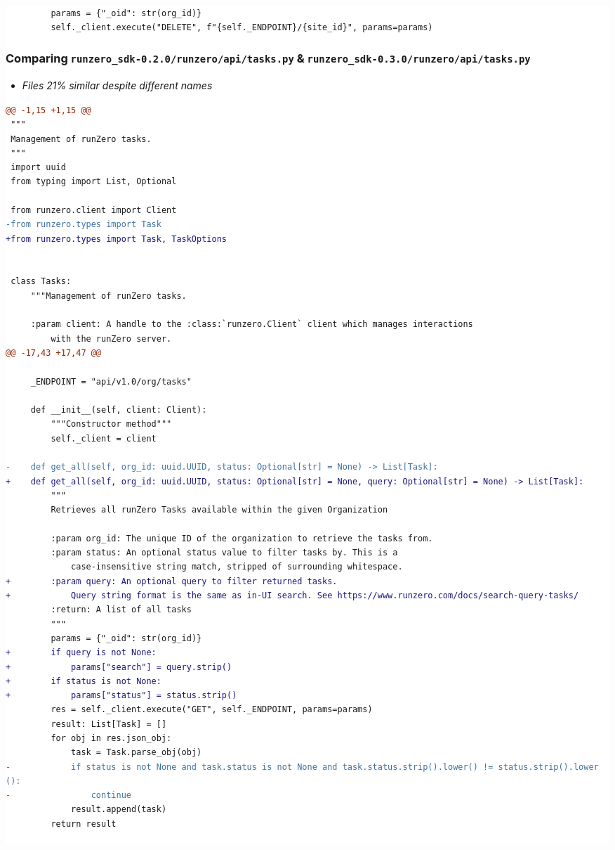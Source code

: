 ```diff
         params = {"_oid": str(org_id)}
         self._client.execute("DELETE", f"{self._ENDPOINT}/{site_id}", params=params)
```

### Comparing `runzero_sdk-0.2.0/runzero/api/tasks.py` & `runzero_sdk-0.3.0/runzero/api/tasks.py`

 * *Files 21% similar despite different names*

```diff
@@ -1,15 +1,15 @@
 """
 Management of runZero tasks.
 """
 import uuid
 from typing import List, Optional
 
 from runzero.client import Client
-from runzero.types import Task
+from runzero.types import Task, TaskOptions
 
 
 class Tasks:
     """Management of runZero tasks.
 
     :param client: A handle to the :class:`runzero.Client` client which manages interactions
         with the runZero server.
@@ -17,43 +17,47 @@
 
     _ENDPOINT = "api/v1.0/org/tasks"
 
     def __init__(self, client: Client):
         """Constructor method"""
         self._client = client
 
-    def get_all(self, org_id: uuid.UUID, status: Optional[str] = None) -> List[Task]:
+    def get_all(self, org_id: uuid.UUID, status: Optional[str] = None, query: Optional[str] = None) -> List[Task]:
         """
         Retrieves all runZero Tasks available within the given Organization
 
         :param org_id: The unique ID of the organization to retrieve the tasks from.
         :param status: An optional status value to filter tasks by. This is a
             case-insensitive string match, stripped of surrounding whitespace.
+        :param query: An optional query to filter returned tasks.
+            Query string format is the same as in-UI search. See https://www.runzero.com/docs/search-query-tasks/
         :return: A list of all tasks
         """
         params = {"_oid": str(org_id)}
+        if query is not None:
+            params["search"] = query.strip()
+        if status is not None:
+            params["status"] = status.strip()
         res = self._client.execute("GET", self._ENDPOINT, params=params)
         result: List[Task] = []
         for obj in res.json_obj:
             task = Task.parse_obj(obj)
-            if status is not None and task.status is not None and task.status.strip().lower() != status.strip().lower():
-                continue
             result.append(task)
         return result
 
```